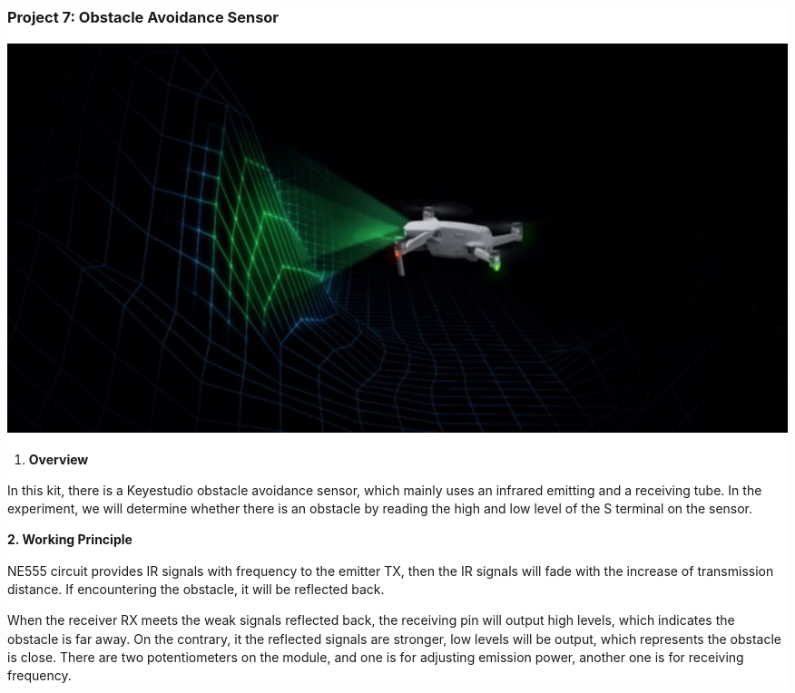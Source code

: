 ### Project 7: Obstacle Avoidance Sensor

![](media/e6dda88bb6faf8fc06d81361b7f48a3d.jpeg)

1.  **Overview**

In this kit, there is a Keyestudio obstacle avoidance sensor, which
mainly uses an infrared emitting and a receiving tube. In the
experiment, we will determine whether there is an obstacle by reading
the high and low level of the S terminal on the sensor.

**2. Working Principle**

NE555 circuit provides IR signals with frequency to the emitter TX, then
the IR signals will fade with the increase of transmission distance. If
encountering the obstacle, it will be reflected back.

When the receiver RX meets the weak signals reflected back, the
receiving pin will output high levels, which indicates the obstacle is
far away. On the contrary, it the reflected signals are stronger, low
levels will be output, which represents the obstacle is close. There are
two potentiometers on the module, and one is for adjusting emission
power, another one is for receiving frequency.
